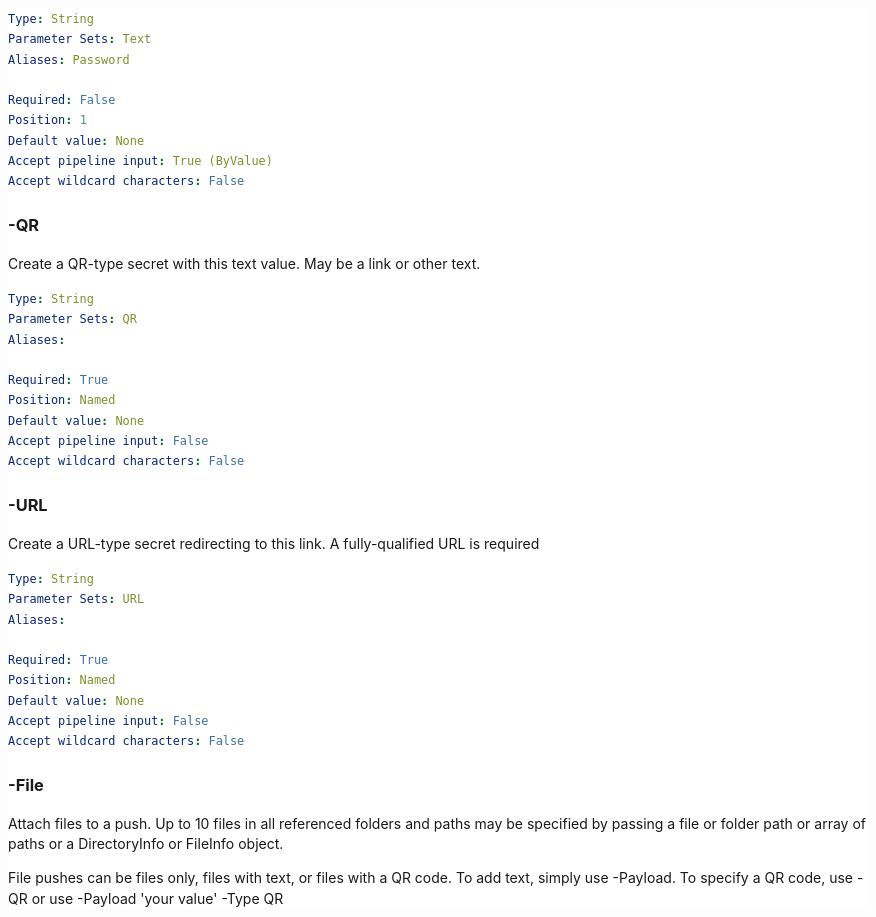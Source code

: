 ```yaml
Type: String
Parameter Sets: Text
Aliases: Password

Required: False
Position: 1
Default value: None
Accept pipeline input: True (ByValue)
Accept wildcard characters: False
```

### -QR
Create a QR-type secret with this text value.
May be a link or other text.

```yaml
Type: String
Parameter Sets: QR
Aliases:

Required: True
Position: Named
Default value: None
Accept pipeline input: False
Accept wildcard characters: False
```

### -URL
Create a URL-type secret redirecting to this link.
A fully-qualified URL is
required

```yaml
Type: String
Parameter Sets: URL
Aliases:

Required: True
Position: Named
Default value: None
Accept pipeline input: False
Accept wildcard characters: False
```

### -File
Attach files to a push.
Up to 10 files in all referenced folders and paths
may be specified by passing a file or folder path or array of paths or a
DirectoryInfo or FileInfo object.

File pushes can be files only, files with text, or files with a QR code.
To add text, simply use -Payload.
To specify a QR code, use -QR or use
-Payload 'your value' -Type QR

